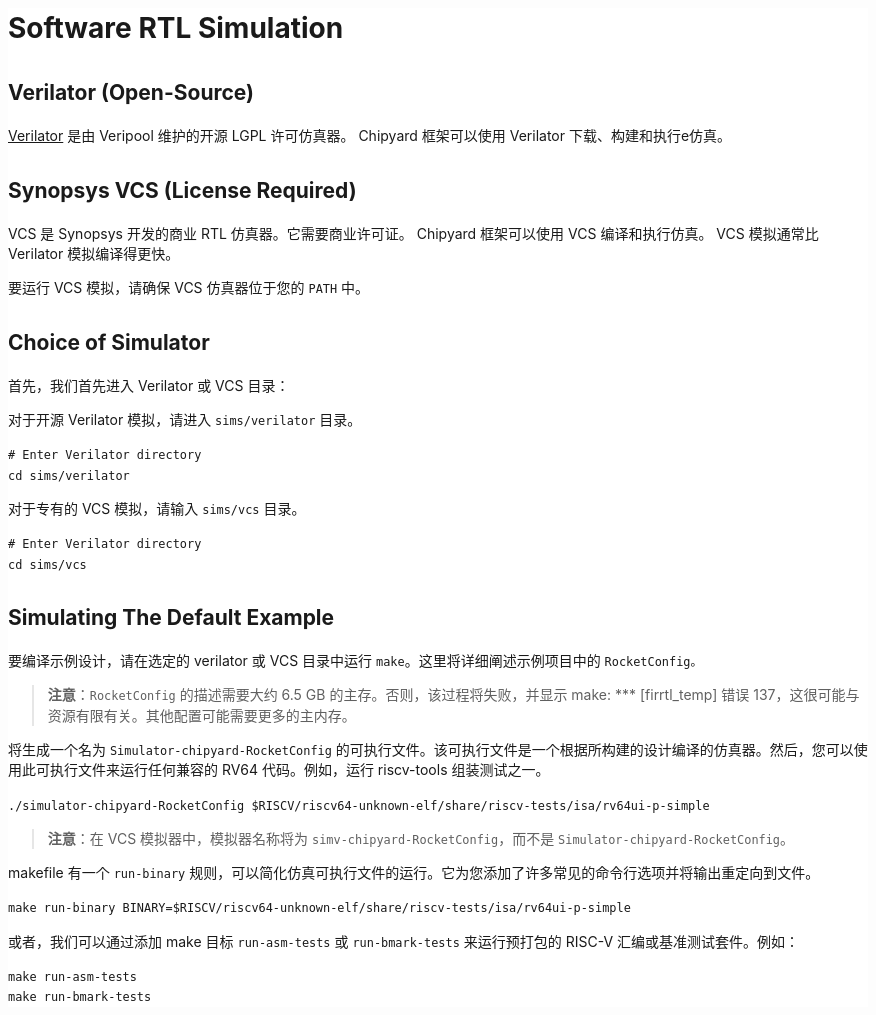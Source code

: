 # Software RTL Simulation

## Verilator (Open-Source)

[Verilator](https://www.veripool.org/wiki/verilator) 是由 Veripool 维护的开源 LGPL 许可仿真器。 Chipyard 框架可以使用 Verilator 下载、构建和执行e仿真。

## Synopsys VCS (License Required)

VCS 是 Synopsys 开发的商业 RTL 仿真器。它需要商业许可证。 Chipyard 框架可以使用 VCS 编译和执行仿真。 VCS 模拟通常比 Verilator 模拟编译得更快。

要运行 VCS 模拟，请确保 VCS 仿真器位于您的 `PATH` 中。

## Choice of Simulator

首先，我们首先进入 Verilator 或 VCS 目录：

对于开源 Verilator 模拟，请进入 `sims/verilator` 目录。

```shell
# Enter Verilator directory
cd sims/verilator
```

对于专有的 VCS 模拟，请输入 `sims/vcs` 目录。

```shell
# Enter Verilator directory
cd sims/vcs
```

## Simulating The Default Example

要编译示例设计，请在选定的 verilator 或 VCS 目录中运行 `make`。这里将详细阐述示例项目中的 `RocketConfig。`

> **注意**：`RocketConfig` 的描述需要大约 6.5 GB 的主存。否则，该过程将失败，并显示 make: *** [firrtl_temp] 错误 137，这很可能与资源有限有关。其他配置可能需要更多的主内存。

将生成一个名为 `Simulator-chipyard-RocketConfig` 的可执行文件。该可执行文件是一个根据所构建的设计编译的仿真器。然后，您可以使用此可执行文件来运行任何兼容的 RV64 代码。例如，运行 riscv-tools 组装测试之一。

```shell
./simulator-chipyard-RocketConfig $RISCV/riscv64-unknown-elf/share/riscv-tests/isa/rv64ui-p-simple
```

> **注意**：在 VCS 模拟器中，模拟器名称将为 `simv-chipyard-RocketConfig`，而不是 `Simulator-chipyard-RocketConfig`。

makefile 有一个 `run-binary` 规则，可以简化仿真可执行文件的运行。它为您添加了许多常见的命令行选项并将输出重定向到文件。

```shell
make run-binary BINARY=$RISCV/riscv64-unknown-elf/share/riscv-tests/isa/rv64ui-p-simple
```

或者，我们可以通过添加 make 目标 `run-asm-tests` 或 `run-bmark-tests` 来运行预打包的 RISC-V 汇编或基准测试套件。例如：

```shell
make run-asm-tests
make run-bmark-tests
```
